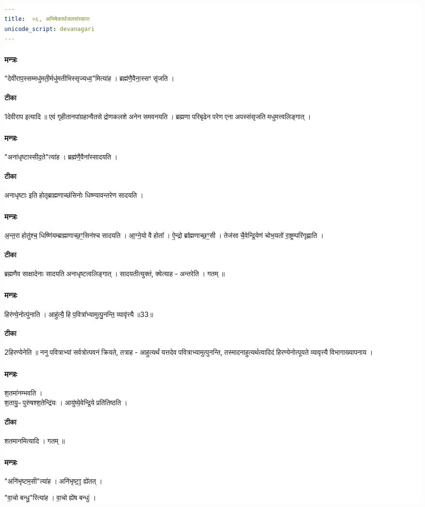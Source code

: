 ```yaml
---
title:  ०६, अभिषेकार्थजलसंस्कारः
unicode_script: devanagari
---
```

### मन्त्रः
"देवी॑राप॒स्सम्मधु॑मती॒र्मधु॑मतीभिस्सृज्यध्व॒"मित्या॑ह ।
ब्रह्म॑णै॒वैना॒स्सꣳ सृ॑जति ।
#### टीका
1देवीराप इत्यादि ॥ एवं गृहीतानपांग्रहान्वैतसे द्रोणकलशे अनेन समवनयति । ब्रह्मणा परिबृढेन परेण एना अपस्संसृजति मधुमत्त्वलिङ्गात् ।
### मन्त्रः
"अना॑धृष्टास्सीद॒ते"त्या॑ह ।
ब्रह्म॑णै॒वैना᳚स्सादयति ।

#### टीका
अनाधृष्टाः इति होतृब्राह्मणाच्छंसिनोः धिष्ण्यावन्तरेण सादयति ।
### मन्त्रः
अ॒न्त॒रा होतु॑श्च॒ धिष्णि॑यम्ब्राह्मणाच्छ॒ꣳ॒सिन॑श्च सादयति ।
आ॒ग्ने॒यो वै होता᳚ ।
ऐ॒न्द्रो ब्रा᳚ह्मणाच्छ॒ꣳ॒सी ।
तेज॑सा चै॒वेन्द्रि॒येण॑ चोभ॒यतो॑ रा॒ष्ट्रम्परि॑गृह्णाति ।

#### टीका
ब्रह्मणैव साक्षादेनाः सादयति अनाधृष्टत्वलिङ्गात् । सादयतीत्युक्तं, क्वेत्याह - अन्तरेति । गतम् ॥
### मन्त्रः
हिर॑ण्ये॒नोत्पु॑नाति ।
आहु॑त्यै॒ हि प॒वित्रा᳚भ्यामुत्पु॒नन्ति॒ व्यावृ॑त्त्यै ॥33॥  
#### टीका

2हिरण्येनेति ॥ ननु पवित्राभ्यां सर्वत्रोत्पवनं क्रियते, तत्राह - आहुत्यर्थं यत्तदेव पवित्राभ्यामुत्पुनन्ति, तस्मादनाहुत्यर्थत्वादिदं हिरण्येनोत्पूयते व्यावृत्त्यै विभागाख्यापनाय ।
### मन्त्रः
श॒तमा॑नम्भवति ।  
श॒तायु॒ᳶ पुरु॑षश्श॒तेन्द्रि॑यः ।
आयु॑ष्ये॒वेन्द्रि॒ये प्रति॑तिष्ठति ।

#### टीका

शतमानमित्यादि । गतम् ॥
### मन्त्रः
"अनि॑भृष्टम॒सी"त्या॑ह ।
अनि॑भृष्ट॒ꣵ॒ ह्ये॑तत् ।

"वा॒चो बन्धु॒"रित्या॑ह ।
वा॒चो ह्ये॑ष बन्धुः॑ ।
